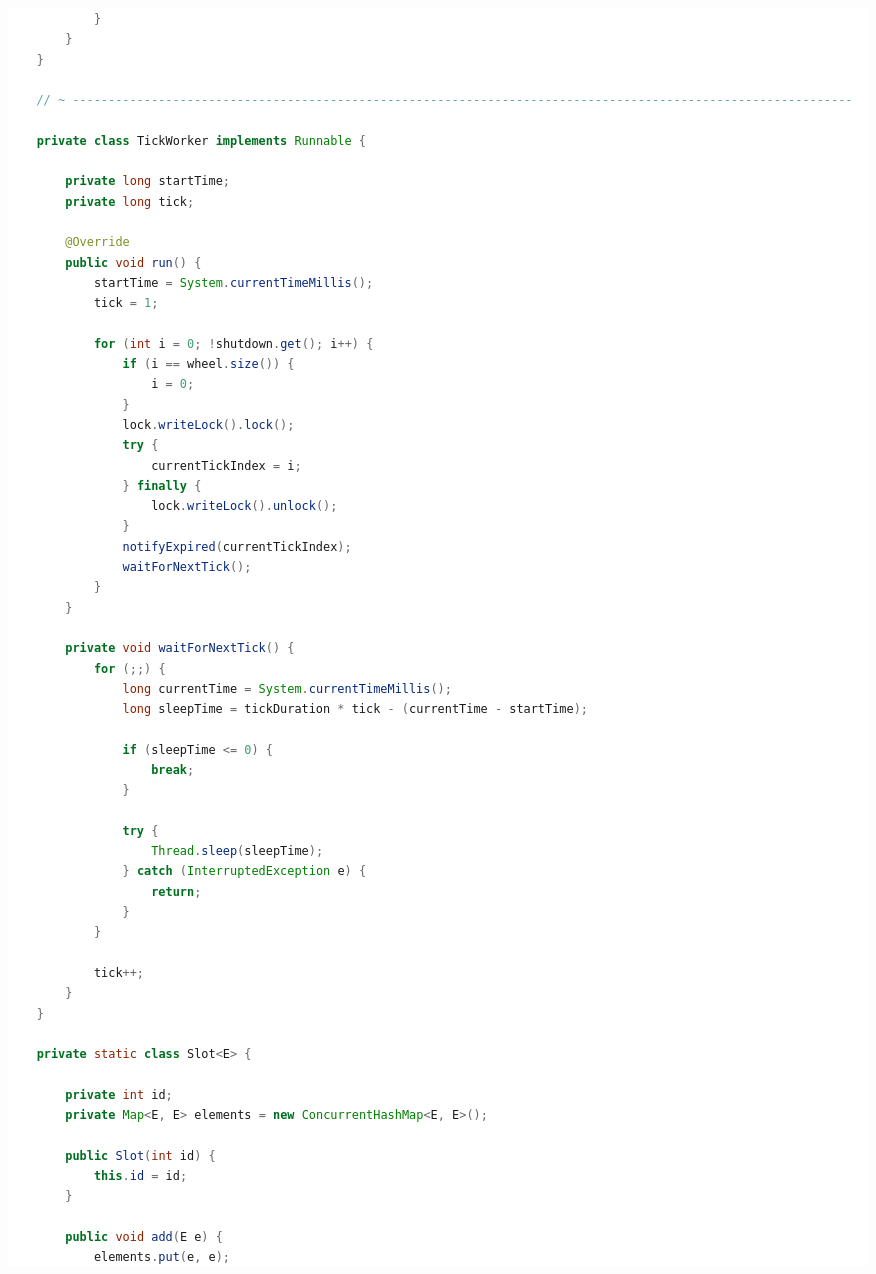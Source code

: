 ```java
            }
        }
    }

    // ~ -------------------------------------------------------------------------------------------------------------

    private class TickWorker implements Runnable {

        private long startTime;
        private long tick;

        @Override
        public void run() {
            startTime = System.currentTimeMillis();
            tick = 1;

            for (int i = 0; !shutdown.get(); i++) {
                if (i == wheel.size()) {
                    i = 0;
                }
                lock.writeLock().lock();
                try {
                    currentTickIndex = i;
                } finally {
                    lock.writeLock().unlock();
                }
                notifyExpired(currentTickIndex);
                waitForNextTick();
            }
        }

        private void waitForNextTick() {
            for (;;) {
                long currentTime = System.currentTimeMillis();
                long sleepTime = tickDuration * tick - (currentTime - startTime);

                if (sleepTime <= 0) {
                    break;
                }

                try {
                    Thread.sleep(sleepTime);
                } catch (InterruptedException e) {
                    return;
                }
            }

            tick++;
        }
    }

    private static class Slot<E> {

        private int id;
        private Map<E, E> elements = new ConcurrentHashMap<E, E>();

        public Slot(int id) {
            this.id = id;
        }

        public void add(E e) {
            elements.put(e, e);
```